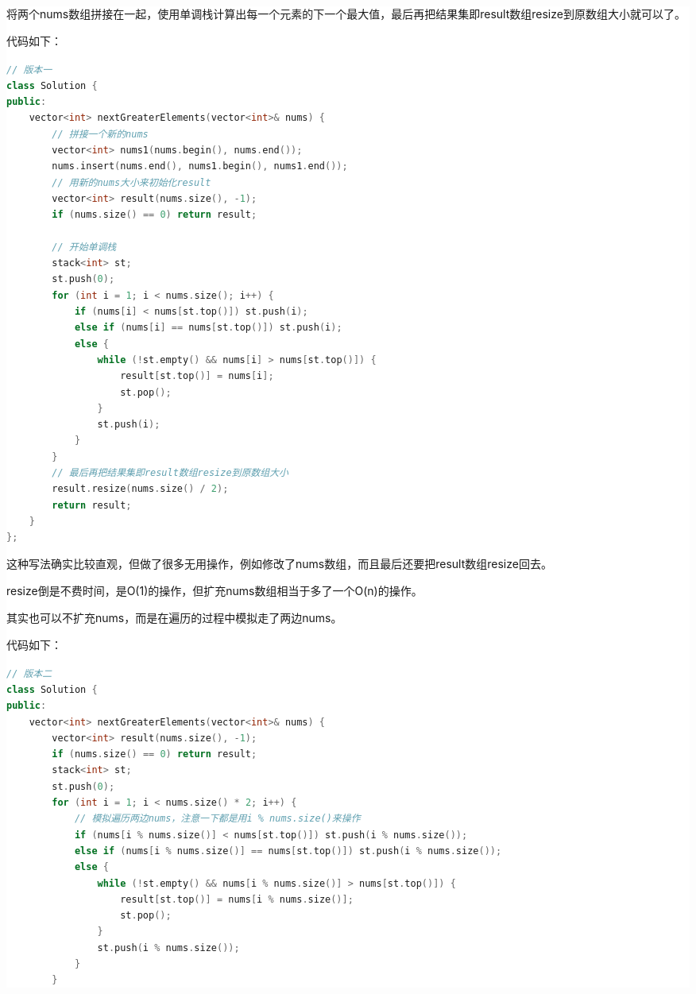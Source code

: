 将两个nums数组拼接在一起，使用单调栈计算出每一个元素的下一个最大值，最后再把结果集即result数组resize到原数组大小就可以了。

代码如下：

```CPP
// 版本一
class Solution {
public:
    vector<int> nextGreaterElements(vector<int>& nums) {
        // 拼接一个新的nums
        vector<int> nums1(nums.begin(), nums.end());
        nums.insert(nums.end(), nums1.begin(), nums1.end());
        // 用新的nums大小来初始化result
        vector<int> result(nums.size(), -1);
        if (nums.size() == 0) return result;

        // 开始单调栈
        stack<int> st;
        st.push(0);
        for (int i = 1; i < nums.size(); i++) { 
            if (nums[i] < nums[st.top()]) st.push(i); 
            else if (nums[i] == nums[st.top()]) st.push(i);
            else { 
                while (!st.empty() && nums[i] > nums[st.top()]) {
                    result[st.top()] = nums[i];
                    st.pop();
                }
                st.push(i);
            }
        }
        // 最后再把结果集即result数组resize到原数组大小
        result.resize(nums.size() / 2);
        return result;
    }
};

```

这种写法确实比较直观，但做了很多无用操作，例如修改了nums数组，而且最后还要把result数组resize回去。

resize倒是不费时间，是O(1)的操作，但扩充nums数组相当于多了一个O(n)的操作。

其实也可以不扩充nums，而是在遍历的过程中模拟走了两边nums。

代码如下：

```CPP
// 版本二
class Solution {
public:
    vector<int> nextGreaterElements(vector<int>& nums) {
        vector<int> result(nums.size(), -1);
        if (nums.size() == 0) return result;
        stack<int> st;
        st.push(0);
        for (int i = 1; i < nums.size() * 2; i++) { 
            // 模拟遍历两边nums，注意一下都是用i % nums.size()来操作
            if (nums[i % nums.size()] < nums[st.top()]) st.push(i % nums.size());
            else if (nums[i % nums.size()] == nums[st.top()]) st.push(i % nums.size()); 
            else {
                while (!st.empty() && nums[i % nums.size()] > nums[st.top()]) {
                    result[st.top()] = nums[i % nums.size()];
                    st.pop();
                }
                st.push(i % nums.size());
            }
        }
```